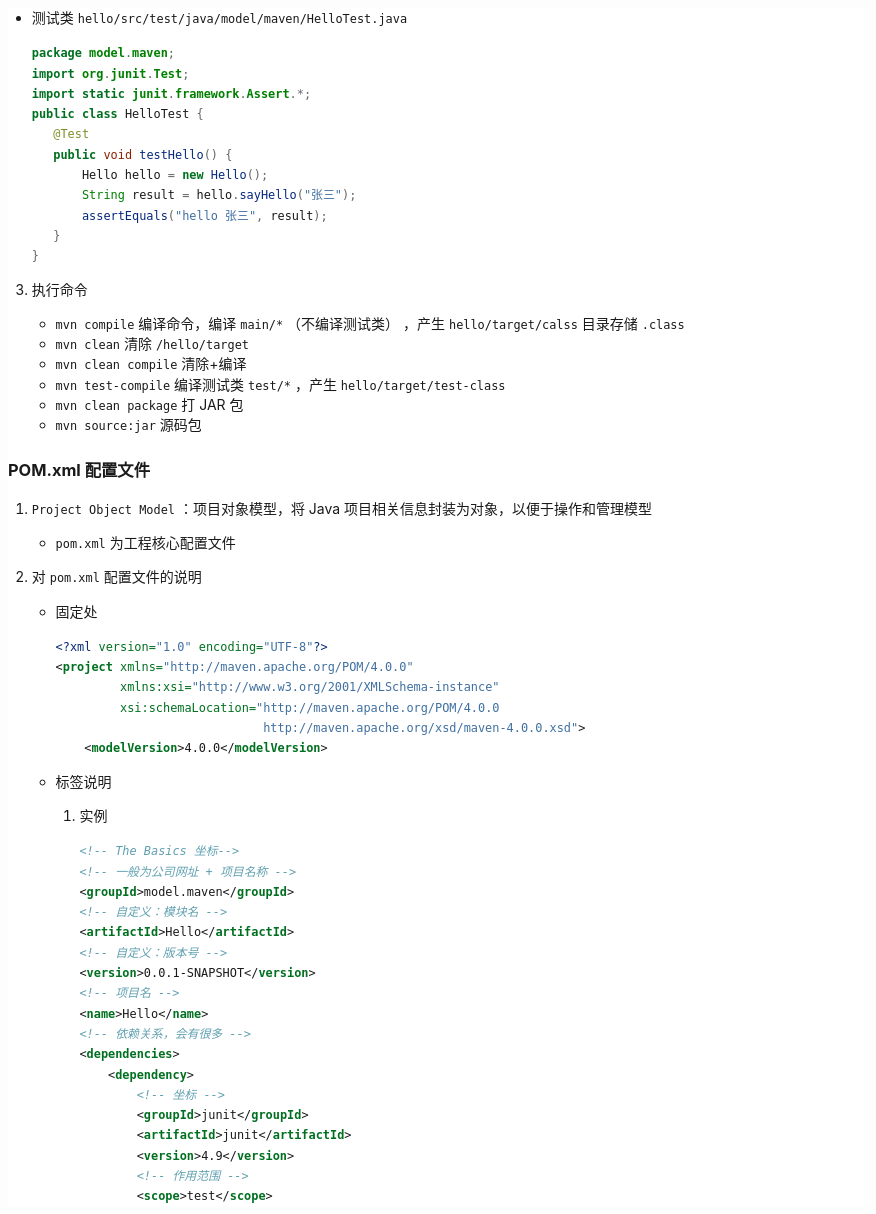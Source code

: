    - 测试类 `hello/src/test/java/model/maven/HelloTest.java`

     ```java
     package model.maven;
     import org.junit.Test;
     import static junit.framework.Assert.*;
     public class HelloTest {
     	@Test
     	public void testHello() {
     		Hello hello = new Hello();
     		String result = hello.sayHello("张三");
     		assertEquals("hello 张三", result);
     	}
     }
     ```

3. 执行命令

   - `mvn compile` 编译命令，编译 `main/*` （不编译测试类） ，产生 `hello/target/calss` 目录存储 `.class`
   - `mvn clean` 清除 `/hello/target`
   - `mvn clean compile` 清除+编译
   - `mvn test-compile` 编译测试类 `test/*` ，产生 `hello/target/test-class`
   - `mvn clean package` 打 JAR 包
   - `mvn source:jar` 源码包

### POM.xml 配置文件

1. `Project Object Model` ：项目对象模型，将 Java 项目相关信息封装为对象，以便于操作和管理模型

   - `pom.xml` 为工程核心配置文件

2. 对 `pom.xml` 配置文件的说明

   - 固定处

     ```xml
     <?xml version="1.0" encoding="UTF-8"?>
     <project xmlns="http://maven.apache.org/POM/4.0.0"
              xmlns:xsi="http://www.w3.org/2001/XMLSchema-instance"
              xsi:schemaLocation="http://maven.apache.org/POM/4.0.0
                                  http://maven.apache.org/xsd/maven-4.0.0.xsd">
         <modelVersion>4.0.0</modelVersion>
     ```

   - 标签说明

     1. 实例

        ```xml
        <!-- The Basics 坐标-->
        <!-- 一般为公司网址 + 项目名称 -->
        <groupId>model.maven</groupId> 
        <!-- 自定义：模块名 -->
        <artifactId>Hello</artifactId>
        <!-- 自定义：版本号 -->
        <version>0.0.1-SNAPSHOT</version>
        <!-- 项目名 -->
        <name>Hello</name>
        <!-- 依赖关系，会有很多 -->
        <dependencies>
            <dependency>
                <!-- 坐标 -->
                <groupId>junit</groupId>
                <artifactId>junit</artifactId>
                <version>4.9</version>
                <!-- 作用范围 -->
                <scope>test</scope>
    </dependency>